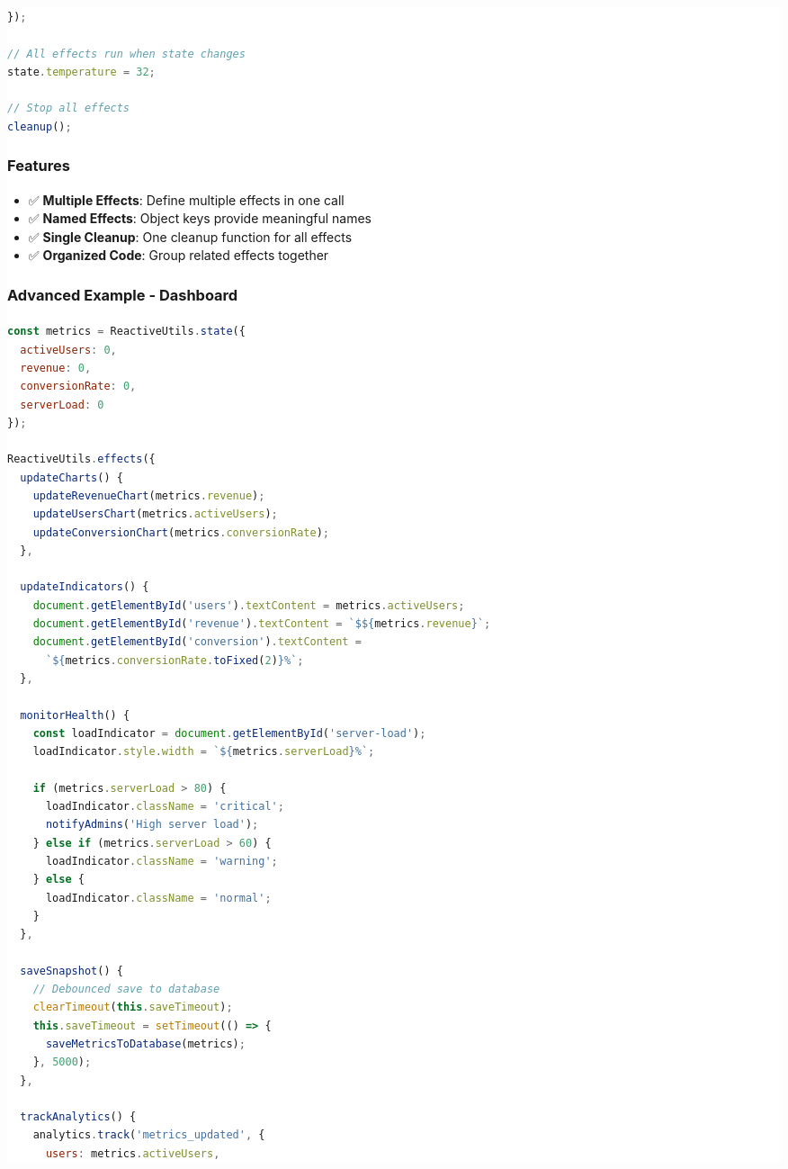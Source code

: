 ```javascript
});

// All effects run when state changes
state.temperature = 32;

// Stop all effects
cleanup();
```

### Features
- ✅ **Multiple Effects**: Define multiple effects in one call
- ✅ **Named Effects**: Object keys provide meaningful names
- ✅ **Single Cleanup**: One cleanup function for all effects
- ✅ **Organized Code**: Group related effects together

### Advanced Example - Dashboard
```javascript
const metrics = ReactiveUtils.state({
  activeUsers: 0,
  revenue: 0,
  conversionRate: 0,
  serverLoad: 0
});

ReactiveUtils.effects({
  updateCharts() {
    updateRevenueChart(metrics.revenue);
    updateUsersChart(metrics.activeUsers);
    updateConversionChart(metrics.conversionRate);
  },
  
  updateIndicators() {
    document.getElementById('users').textContent = metrics.activeUsers;
    document.getElementById('revenue').textContent = `$${metrics.revenue}`;
    document.getElementById('conversion').textContent = 
      `${metrics.conversionRate.toFixed(2)}%`;
  },
  
  monitorHealth() {
    const loadIndicator = document.getElementById('server-load');
    loadIndicator.style.width = `${metrics.serverLoad}%`;
    
    if (metrics.serverLoad > 80) {
      loadIndicator.className = 'critical';
      notifyAdmins('High server load');
    } else if (metrics.serverLoad > 60) {
      loadIndicator.className = 'warning';
    } else {
      loadIndicator.className = 'normal';
    }
  },
  
  saveSnapshot() {
    // Debounced save to database
    clearTimeout(this.saveTimeout);
    this.saveTimeout = setTimeout(() => {
      saveMetricsToDatabase(metrics);
    }, 5000);
  },
  
  trackAnalytics() {
    analytics.track('metrics_updated', {
      users: metrics.activeUsers,
```